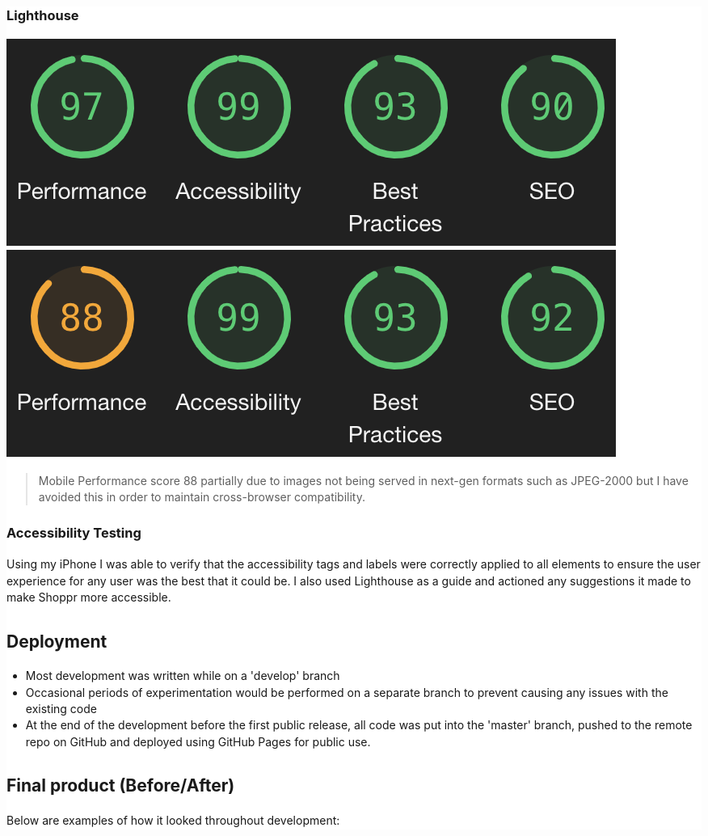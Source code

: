 ### Lighthouse
<img src="assets/images/lighthouse-desktop.png" alt="lighthouse desktop score"/>
<img src="assets/images/lighthouse-mobile.png" alt="lighthouse mobile score"/>

> Mobile Performance score 88 partially due to images not being served in next-gen formats such as JPEG-2000 but I have avoided this in order to maintain cross-browser compatibility.

### Accessibility Testing

Using my iPhone I was able to verify that the accessibility tags and labels were correctly applied to all elements to ensure the user experience for any user was the best that it could be. I also used Lighthouse as a guide and actioned any suggestions it made to make Shoppr more accessible.

## Deployment
* Most development was written while on a 'develop' branch
* Occasional periods of experimentation would be performed on a separate branch to prevent causing any issues with the existing code
* At the end of the development before the first public release, all code was put into the 'master' branch, pushed to the remote repo on GitHub and deployed using GitHub Pages for public use.

## Final product (Before/After)

Below are examples of how it looked throughout development:  
